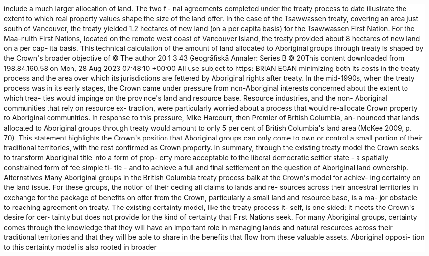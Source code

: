  include a much larger allocation of land. The two fi-
 nal agreements completed under the treaty process
 to date illustrate the extent to which real property
 values shape the size of the land offer. In the case of
 the Tsawwassen treaty, covering an area just south
 of Vancouver, the treaty yielded 1.2 hectares of new
 land (on a per capita basis) for the Tsawwassen First
 Nation. For the Maa-nulth First Nations, located on
 the remote west coast of Vancouver Island, the treaty
 provided about 8 hectares of new land on a per cap-
 ita basis.
 This technical calculation of the amount of
 land allocated to Aboriginal groups through treaty
 is shaped by the Crown's broader objective of
 © The author 20 1 3 43
 Ģeogrāfiskā Annaler: Series B © 20This content downloaded from
198.84.160.58 on Mon, 28 Aug 2023 07:48:10 +00:00
All use subject to https:
 BRIAN EGAN
 minimizing both its costs in the treaty process and
 the area over which its jurisdictions are fettered
 by Aboriginal rights after treaty. In the mid-1990s,
 when the treaty process was in its early stages, the
 Crown came under pressure from non-Aboriginal
 interests concerned about the extent to which trea-
 ties would impinge on the province's land and
 resource base. Resource industries, and the non-
 Aboriginal communities that rely on resource ex-
 traction, were particularly worried about a process
 that would re-allocate Crown property to Aboriginal
 communities. In response to this pressure, Mike
 Harcourt, then Premier of British Columbia, an-
 nounced that lands allocated to Aboriginal groups
 through treaty would amount to only 5 per cent of
 British Columbia's land area (McKee 2009, p. 70).
 This statement highlights the Crown's position that
 Aboriginal groups can only come to own or control
 a small portion of their traditional territories, with
 the rest confirmed as Crown property. In summary,
 through the existing treaty model the Crown seeks
 to transform Aboriginal title into a form of prop-
 erty more acceptable to the liberal democratic settler
 state - a spatially constrained form of fee simple ti-
 tle - and to achieve a full and final settlement on the
 question of Aboriginal land ownership.
 Alternatives
 Many Aboriginal groups in the British Columbia
 treaty process balk at the Crown's model for achiev-
 ing certainty on the land issue. For these groups,
 the notion of their ceding all claims to lands and re-
 sources across their ancestral territories in exchange
 for the package of benefits on offer from the Crown,
 particularly a small land and resource base, is a ma-
 jor obstacle to reaching agreement on treaty. The
 existing certainty model, like the treaty process it-
 self, is one sided: it meets the Crown's desire for cer-
 tainty but does not provide for the kind of certainty
 that First Nations seek. For many Aboriginal groups,
 certainty comes through the knowledge that they
 will have an important role in managing lands and
 natural resources across their traditional territories
 and that they will be able to share in the benefits that
 flow from these valuable assets. Aboriginal opposi-
 tion to this certainty model is also rooted in broader